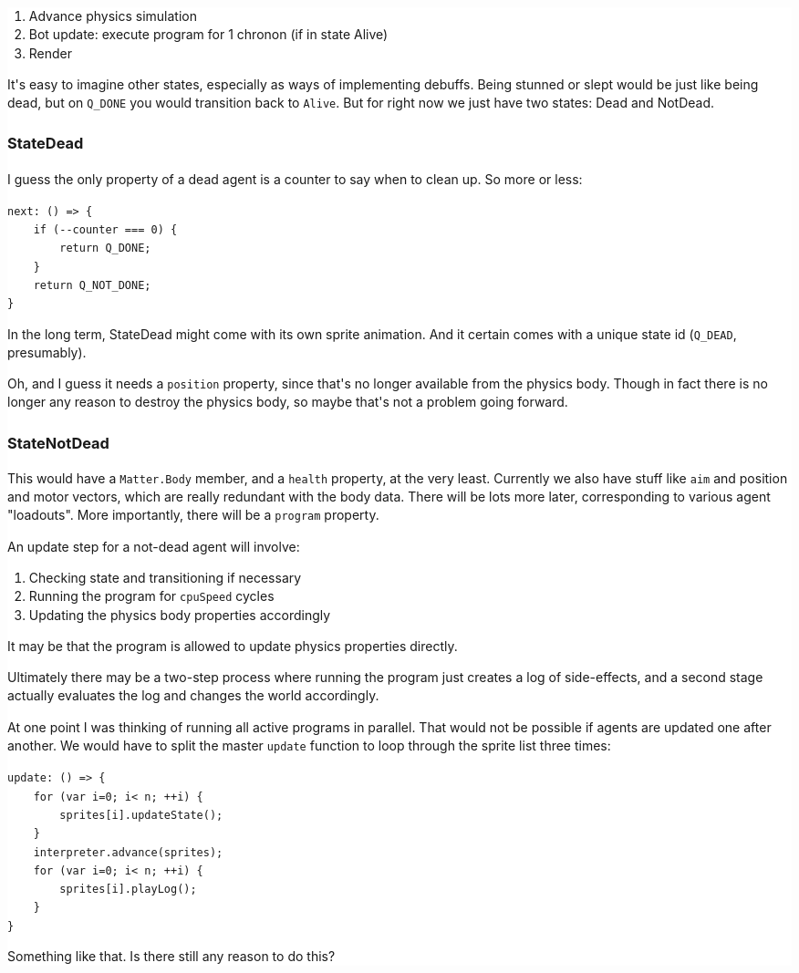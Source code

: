 1. Advance physics simulation
2. Bot update: execute program for 1 chronon (if in state Alive)
3. Render

It's easy to imagine other states, especially as ways of implementing debuffs.
Being stunned or slept would be just like being dead, but on `Q_DONE` you would transition back to `Alive`.
But for right now we just have two states: Dead and NotDead.

### StateDead

I guess the only property of a dead agent is a counter to say when to clean up.
So more or less:
```
next: () => {
	if (--counter === 0) {
		return Q_DONE;
	}
	return Q_NOT_DONE;
}
```

In the long term, StateDead might come with its own sprite animation.
And it certain comes with a unique state id (`Q_DEAD`, presumably).

Oh, and I guess it needs a `position` property, since that's no longer available from the physics body. Though in fact there is no longer any reason to destroy the physics body, so maybe that's not a problem going forward.

### StateNotDead

This would have a `Matter.Body` member, and a `health` property, at the very least. Currently we also have stuff like `aim` and position and motor vectors, which are really redundant with the body data.
There will be lots more later, corresponding to various agent "loadouts".
More importantly, there will be a `program` property.

An update step for a not-dead agent will involve:

1. Checking state and transitioning if necessary
1. Running the program for `cpuSpeed` cycles
2. Updating the physics body properties accordingly

It may be that the program is allowed to update physics properties directly.

Ultimately there may be a two-step process where running the program just creates a log of side-effects, and a second stage actually evaluates the log and changes the world accordingly.

At one point I was thinking of running all active programs in parallel.
That would not be possible if agents are updated one after another.
We would have to split the master `update` function to loop through the sprite list three times:
```
update: () => {
	for (var i=0; i< n; ++i) {
		sprites[i].updateState();
	}
	interpreter.advance(sprites);
	for (var i=0; i< n; ++i) {
		sprites[i].playLog();
	}
}
```
Something like that.
Is there still any reason to do this?
